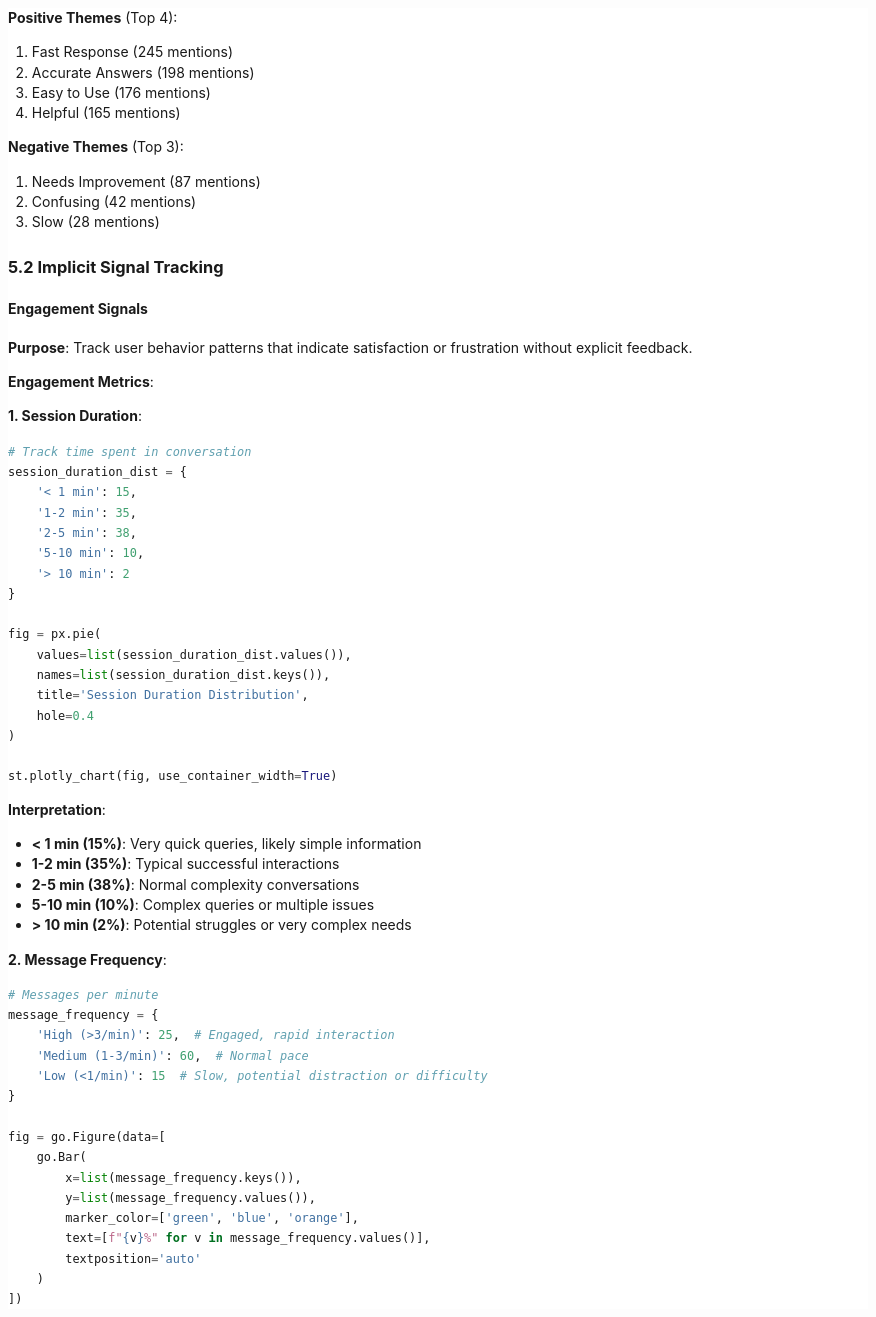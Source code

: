 **Positive Themes** (Top 4):
1. Fast Response (245 mentions)
2. Accurate Answers (198 mentions)
3. Easy to Use (176 mentions)
4. Helpful (165 mentions)

**Negative Themes** (Top 3):
1. Needs Improvement (87 mentions)
2. Confusing (42 mentions)
3. Slow (28 mentions)

### 5.2 Implicit Signal Tracking

#### Engagement Signals

**Purpose**: Track user behavior patterns that indicate satisfaction or frustration without explicit feedback.

**Engagement Metrics**:

**1. Session Duration**:
```python
# Track time spent in conversation
session_duration_dist = {
    '< 1 min': 15,
    '1-2 min': 35,
    '2-5 min': 38,
    '5-10 min': 10,
    '> 10 min': 2
}

fig = px.pie(
    values=list(session_duration_dist.values()),
    names=list(session_duration_dist.keys()),
    title='Session Duration Distribution',
    hole=0.4
)

st.plotly_chart(fig, use_container_width=True)
```

**Interpretation**:
- **< 1 min (15%)**: Very quick queries, likely simple information
- **1-2 min (35%)**: Typical successful interactions
- **2-5 min (38%)**: Normal complexity conversations
- **5-10 min (10%)**: Complex queries or multiple issues
- **> 10 min (2%)**: Potential struggles or very complex needs

**2. Message Frequency**:
```python
# Messages per minute
message_frequency = {
    'High (>3/min)': 25,  # Engaged, rapid interaction
    'Medium (1-3/min)': 60,  # Normal pace
    'Low (<1/min)': 15  # Slow, potential distraction or difficulty
}

fig = go.Figure(data=[
    go.Bar(
        x=list(message_frequency.keys()),
        y=list(message_frequency.values()),
        marker_color=['green', 'blue', 'orange'],
        text=[f"{v}%" for v in message_frequency.values()],
        textposition='auto'
    )
])

```